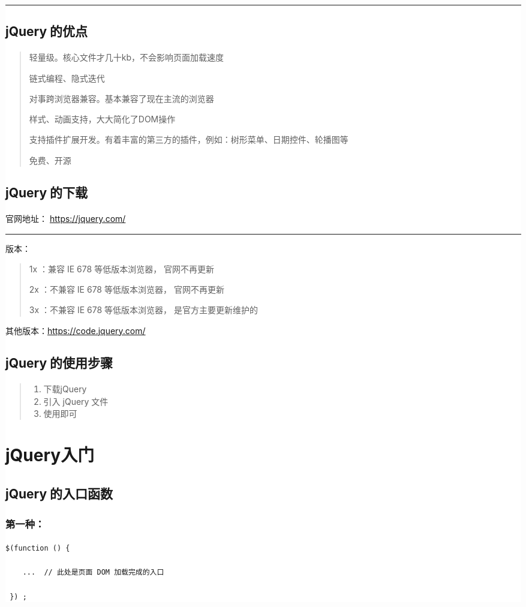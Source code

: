 ------

##  **jQuery** **的优点**

> 轻量级。核心文件才几十kb，不会影响页面加载速度
>
> 链式编程、隐式迭代
>
> 对事跨浏览器兼容。基本兼容了现在主流的浏览器
>
> 样式、动画支持，大大简化了DOM操作
>
> 支持插件扩展开发。有着丰富的第三方的插件，例如：树形菜单、日期控件、轮播图等
>
> 免费、开源



## **jQuery** **的下载**

官网地址： https://jquery.com/

------

版本：

> 1x ：兼容 IE 678 等低版本浏览器， 官网不再更新
>
> 2x ：不兼容 IE 678 等低版本浏览器， 官网不再更新
>
> 3x ：不兼容 IE 678 等低版本浏览器， 是官方主要更新维护的

其他版本：https://code.jquery.com/

## **jQuery** **的使用步骤**

> 1. 下载jQuery
> 2. 引入 jQuery 文件
> 3. 使用即可

# jQuery入门

## **jQuery** **的入口函数**

### 第一种：

```
$(function () {   

    ...  // 此处是页面 DOM 加载完成的入口

 }) ;    
```

